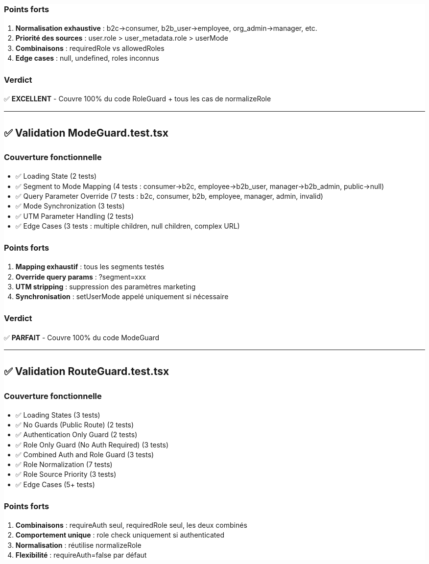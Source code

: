 ### Points forts
1. **Normalisation exhaustive** : b2c→consumer, b2b_user→employee, org_admin→manager, etc.
2. **Priorité des sources** : user.role > user_metadata.role > userMode
3. **Combinaisons** : requiredRole vs allowedRoles
4. **Edge cases** : null, undefined, roles inconnus

### Verdict
✅ **EXCELLENT** - Couvre 100% du code RoleGuard + tous les cas de normalizeRole

---

## ✅ Validation ModeGuard.test.tsx

### Couverture fonctionnelle
- ✅ Loading State (2 tests)
- ✅ Segment to Mode Mapping (4 tests : consumer→b2c, employee→b2b_user, manager→b2b_admin, public→null)
- ✅ Query Parameter Override (7 tests : b2c, consumer, b2b, employee, manager, admin, invalid)
- ✅ Mode Synchronization (3 tests)
- ✅ UTM Parameter Handling (2 tests)
- ✅ Edge Cases (3 tests : multiple children, null children, complex URL)

### Points forts
1. **Mapping exhaustif** : tous les segments testés
2. **Override query params** : ?segment=xxx
3. **UTM stripping** : suppression des paramètres marketing
4. **Synchronisation** : setUserMode appelé uniquement si nécessaire

### Verdict
✅ **PARFAIT** - Couvre 100% du code ModeGuard

---

## ✅ Validation RouteGuard.test.tsx

### Couverture fonctionnelle
- ✅ Loading States (3 tests)
- ✅ No Guards (Public Route) (2 tests)
- ✅ Authentication Only Guard (2 tests)
- ✅ Role Only Guard (No Auth Required) (3 tests)
- ✅ Combined Auth and Role Guard (3 tests)
- ✅ Role Normalization (7 tests)
- ✅ Role Source Priority (3 tests)
- ✅ Edge Cases (5+ tests)

### Points forts
1. **Combinaisons** : requireAuth seul, requiredRole seul, les deux combinés
2. **Comportement unique** : role check uniquement si authenticated
3. **Normalisation** : réutilise normalizeRole
4. **Flexibilité** : requireAuth=false par défaut
